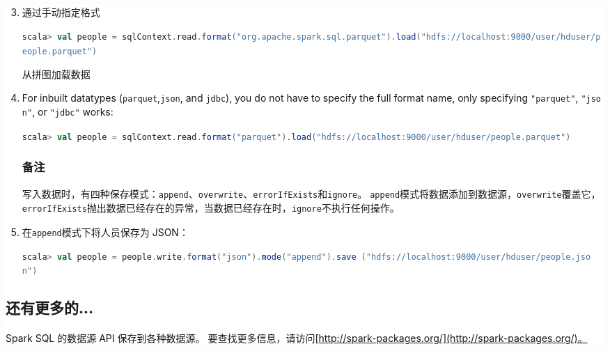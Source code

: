 3.  通过手动指定格式

    ```scala
    scala> val people = sqlContext.read.format("org.apache.spark.sql.parquet").load("hdfs://localhost:9000/user/hduser/people.parquet") 

    ```

    从拼图加载数据
4.  For inbuilt datatypes (`parquet`,`json`, and `jdbc`), you do not have to specify the full format name, only specifying `"parquet"`, `"json"`, or `"jdbc"` works:

    ```scala
    scala> val people = sqlContext.read.format("parquet").load("hdfs://localhost:9000/user/hduser/people.parquet") 

    ```

    ### 备注

    写入数据时，有四种保存模式：`append`、`overwrite`、`errorIfExists`和`ignore`。 `append`模式将数据添加到数据源，`overwrite`覆盖它，`errorIfExists`抛出数据已经存在的异常，当数据已经存在时，`ignore`不执行任何操作。

5.  在`append`模式下将人员保存为 JSON：

    ```scala
    scala> val people = people.write.format("json").mode("append").save ("hdfs://localhost:9000/user/hduser/people.json") 

    ```

## 还有更多的…

Spark SQL 的数据源 API 保存到各种数据源。 要查找更多信息，请访问[http://spark-packages.org/](http://spark-packages.org/)。
